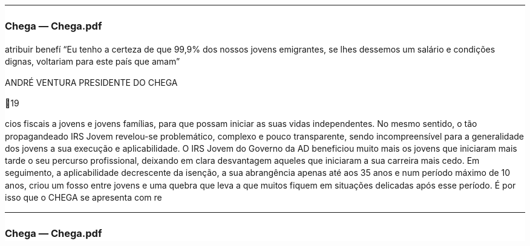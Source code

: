 
---

### Chega — Chega.pdf

atribuir benefí
“Eu tenho a 
certeza de 
que 99,9% 
dos nossos 
jovens 
emigrantes, 
se lhes 
dessemos 
um salário 
e condições 
dignas, 
voltariam 
para este 
país que 
amam”

ANDRÉ VENTURA
PRESIDENTE DO CHEGA

19

cios fiscais a jovens e jovens famílias, para que possam iniciar 
as suas vidas independentes. 
No mesmo sentido, o tão 
propagandeado IRS Jovem 
revelou-se problemático, 
complexo e pouco transparente, sendo incompreensível para a generalidade dos jovens a sua 
execução e aplicabilidade. 
O IRS Jovem do Governo da 
AD beneficiou muito mais os 
jovens que iniciaram mais tarde 
o seu percurso profissional, 
deixando em clara desvantagem aqueles que iniciaram 
a sua carreira mais cedo. Em 
seguimento, a aplicabilidade 
decrescente da isenção, a sua 
abrangência apenas até aos 
35 anos e num período máximo de 10 anos, criou um fosso 
entre jovens e uma quebra 
que leva a que muitos fiquem 
em situações delicadas após 
esse período. É por isso que 
o CHEGA se apresenta com 
re

---

### Chega — Chega.pdf
